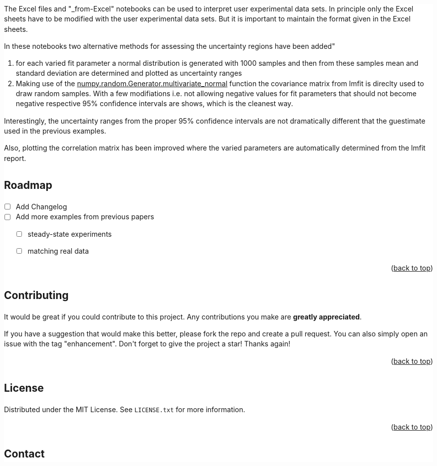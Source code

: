 The Excel files and "_from-Excel" notebooks can be used to interpret user experimental data sets. In principle only the Excel sheets have to be modified with the user experimental data sets. But it is important to maintain the format given in the Excel sheets. 

In these notebooks two alternative methods for assessing the uncertainty regions have been added"
1. for each varied fit parameter a normal distribution is generated with 1000 samples and then from these samples mean and standard deviation are determined and plotted as uncertainty ranges
2. Making use of the 
<A HREF="https://numpy.org/doc/stable/reference/random/generated/numpy.random.Generator.multivariate_normal.html">numpy.random.Generator.multivariate_normal</a> function the covariance matrix from lmfit is direclty used to draw random samples. With a few modifiations i.e. not allowing negative values for fit parameters that should not become negative respective 95% confidence intervals are shows, which is the cleanest way.

Interestingly, the uncertainty ranges from the proper 95% confidence intervals are not dramatically different that the guestimate used in the previous examples.

Also, plotting the correlation matrix has been improved where the varied parameters are automatically determined from the lmfit report. 



## Roadmap

- [ ] Add Changelog
- [ ] Add more examples from previous papers
    - [ ] steady-state experiments
    - [ ] matching real data



<p align="right">(<a href="#readme-top">back to top</a>)</p>



## Contributing

It would be great if you could contribute to this project. Any contributions you make are **greatly appreciated**.

If you have a suggestion that would make this better, please fork the repo and create a pull request. You can also simply open an issue with the tag "enhancement".
Don't forget to give the project a star! Thanks again!


<p align="right">(<a href="#readme-top">back to top</a>)</p>




## License

Distributed under the MIT License. See `LICENSE.txt` for more information.

<p align="right">(<a href="#readme-top">back to top</a>)</p>




## Contact


[product-screenshot]: images/Core2Relperm-logo.png
[license-url]: https://github.com/sede-open/Core2Relperm/blob/main/license.txt
[linkedin-url]: www.linkedin.com/in/steffen-berg-5409a672
[contributors-url]: https://github.com/sede-open/Core2Relperm/graphs/contributors
[forks-url]: https://github.com/sede-open/Core2Relperm/network/members
[issues-url]: https://github.com/sede-open/Core2Relperm/issues
[stars-url]: https://github.com/sede-open/Core2Relperm/stargazers
[BestReadme-url]: https://github.com/othneildrew/Best-README-Template
